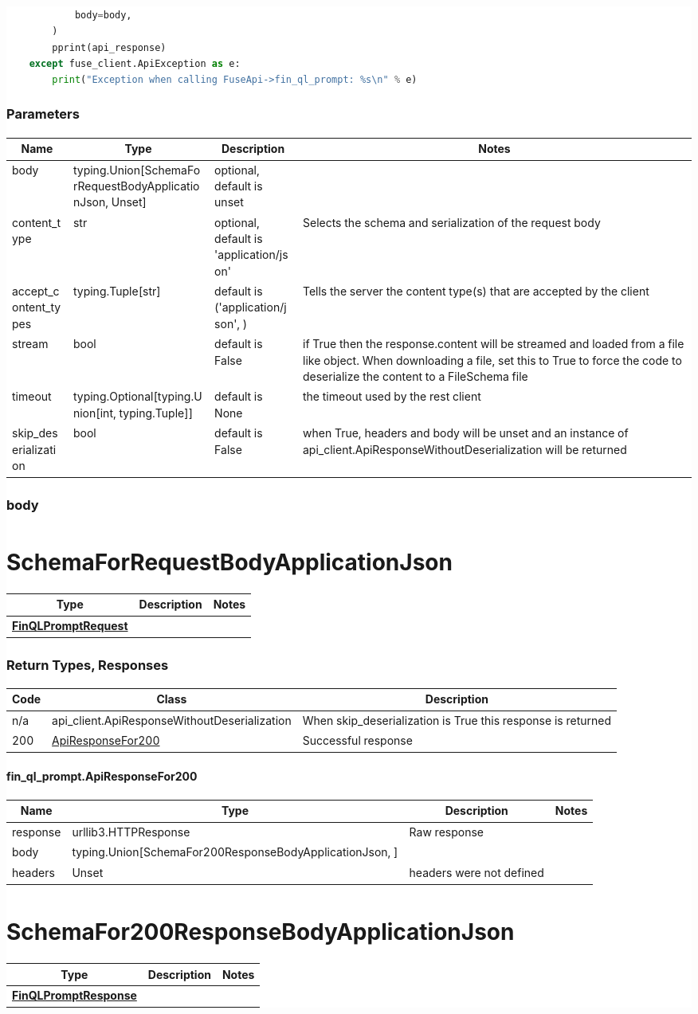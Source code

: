 ```python
            body=body,
        )
        pprint(api_response)
    except fuse_client.ApiException as e:
        print("Exception when calling FuseApi->fin_ql_prompt: %s\n" % e)
```
### Parameters

Name | Type | Description  | Notes
------------- | ------------- | ------------- | -------------
body | typing.Union[SchemaForRequestBodyApplicationJson, Unset] | optional, default is unset |
content_type | str | optional, default is 'application/json' | Selects the schema and serialization of the request body
accept_content_types | typing.Tuple[str] | default is ('application/json', ) | Tells the server the content type(s) that are accepted by the client
stream | bool | default is False | if True then the response.content will be streamed and loaded from a file like object. When downloading a file, set this to True to force the code to deserialize the content to a FileSchema file
timeout | typing.Optional[typing.Union[int, typing.Tuple]] | default is None | the timeout used by the rest client
skip_deserialization | bool | default is False | when True, headers and body will be unset and an instance of api_client.ApiResponseWithoutDeserialization will be returned

### body

# SchemaForRequestBodyApplicationJson
Type | Description  | Notes
------------- | ------------- | -------------
[**FinQLPromptRequest**](../../models/FinQLPromptRequest.md) |  | 


### Return Types, Responses

Code | Class | Description
------------- | ------------- | -------------
n/a | api_client.ApiResponseWithoutDeserialization | When skip_deserialization is True this response is returned
200 | [ApiResponseFor200](#fin_ql_prompt.ApiResponseFor200) | Successful response

#### fin_ql_prompt.ApiResponseFor200
Name | Type | Description  | Notes
------------- | ------------- | ------------- | -------------
response | urllib3.HTTPResponse | Raw response |
body | typing.Union[SchemaFor200ResponseBodyApplicationJson, ] |  |
headers | Unset | headers were not defined |

# SchemaFor200ResponseBodyApplicationJson
Type | Description  | Notes
------------- | ------------- | -------------
[**FinQLPromptResponse**](../../models/FinQLPromptResponse.md) |  | 

